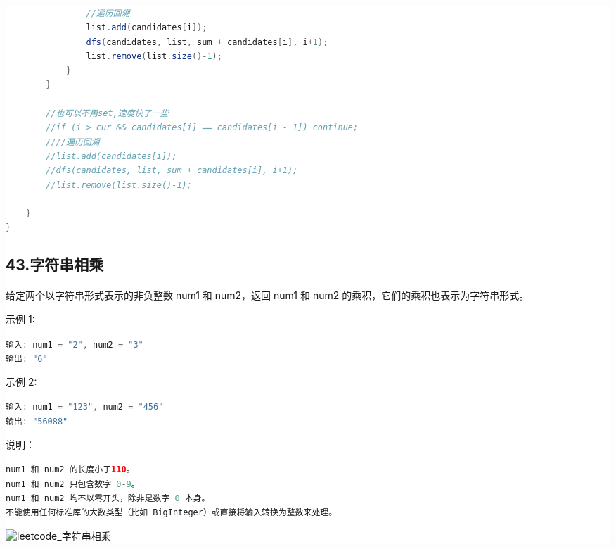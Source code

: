 ```java
                //遍历回溯
                list.add(candidates[i]);
                dfs(candidates, list, sum + candidates[i], i+1);
                list.remove(list.size()-1);
            }
        }
      
      	//也可以不用set,速度快了一些
      	//if (i > cur && candidates[i] == candidates[i - 1]) continue;
        ////遍历回溯
        //list.add(candidates[i]);
        //dfs(candidates, list, sum + candidates[i], i+1);
        //list.remove(list.size()-1);

    }
}
```









<span id="jump43"></span>

## 43.字符串相乘

给定两个以字符串形式表示的非负整数 num1 和 num2，返回 num1 和 num2 的乘积，它们的乘积也表示为字符串形式。

示例 1:

```java
输入: num1 = "2", num2 = "3"
输出: "6"
```


示例 2:

```java
输入: num1 = "123", num2 = "456"
输出: "56088"
```


说明：

```java
num1 和 num2 的长度小于110。
num1 和 num2 只包含数字 0-9。
num1 和 num2 均不以零开头，除非是数字 0 本身。
不能使用任何标准库的大数类型（比如 BigInteger）或直接将输入转换为整数来处理。
```



![leetcode_字符串相乘](/HYCBlog/assets/img/leetcode/leetcode_字符串相乘.png)
